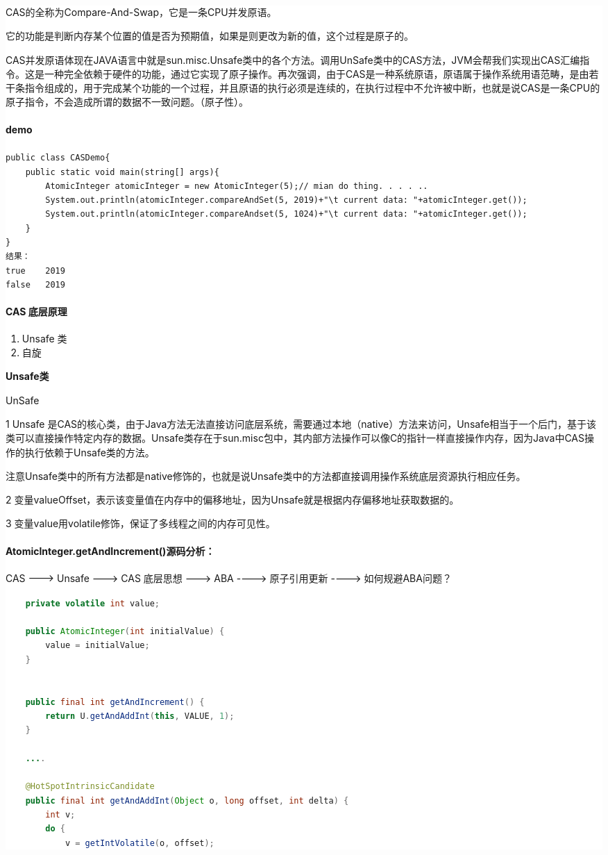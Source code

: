 CAS的全称为Compare-And-Swap，它是一条CPU并发原语。

它的功能是判断内存某个位置的值是否为预期值，如果是则更改为新的值，这个过程是原子的。

CAS并发原语体现在JAVA语言中就是sun.misc.Unsafe类中的各个方法。调用UnSafe类中的CAS方法，JVM会帮我们实现出CAS汇编指令。这是一种完全依赖于硬件的功能，通过它实现了原子操作。再次强调，由于CAS是一种系统原语，原语属于操作系统用语范畴，是由若干条指令组成的，用于完成某个功能的一个过程，并且原语的执行必须是连续的，在执行过程中不允许被中断，也就是说CAS是一条CPU的原子指令，不会造成所谓的数据不一致问题。（原子性）。

#### demo

```
public class CASDemo{
    public static void main(string[] args){
        AtomicInteger atomicInteger = new AtomicInteger(5);// mian do thing. . . . ..
        System.out.println(atomicInteger.compareAndSet(5, 2019)+"\t current data: "+atomicInteger.get());
        System.out.println(atomicInteger.compareAndset(5, 1024)+"\t current data: "+atomicInteger.get());
    }
}
结果：
true    2019
false   2019
```

#### CAS 底层原理

1. Unsafe 类
2. 自旋



**Unsafe类**

UnSafe

1 Unsafe 是CAS的核心类，由于Java方法无法直接访问底层系统，需要通过本地（native）方法来访问，Unsafe相当于一个后门，基于该类可以直接操作特定内存的数据。Unsafe类存在于sun.misc包中，其内部方法操作可以像C的指针一样直接操作内存，因为Java中CAS操作的执行依赖于Unsafe类的方法。

注意Unsafe类中的所有方法都是native修饰的，也就是说Unsafe类中的方法都直接调用操作系统底层资源执行相应任务。

2 变量valueOffset，表示该变量值在内存中的偏移地址，因为Unsafe就是根据内存偏移地址获取数据的。

3 变量value用volatile修饰，保证了多线程之间的内存可见性。



#### Atomiclnteger.getAndIncrement()源码分析：

CAS  ---> Unsafe ---> CAS 底层思想 ---> ABA ----> 原子引用更新 ----> 如何规避ABA问题？



```java
    private volatile int value;

    public AtomicInteger(int initialValue) {
        value = initialValue;
    }    


	public final int getAndIncrement() {
        return U.getAndAddInt(this, VALUE, 1);
    }

    ....
        
    @HotSpotIntrinsicCandidate
    public final int getAndAddInt(Object o, long offset, int delta) {
        int v;
        do {
            v = getIntVolatile(o, offset);
```